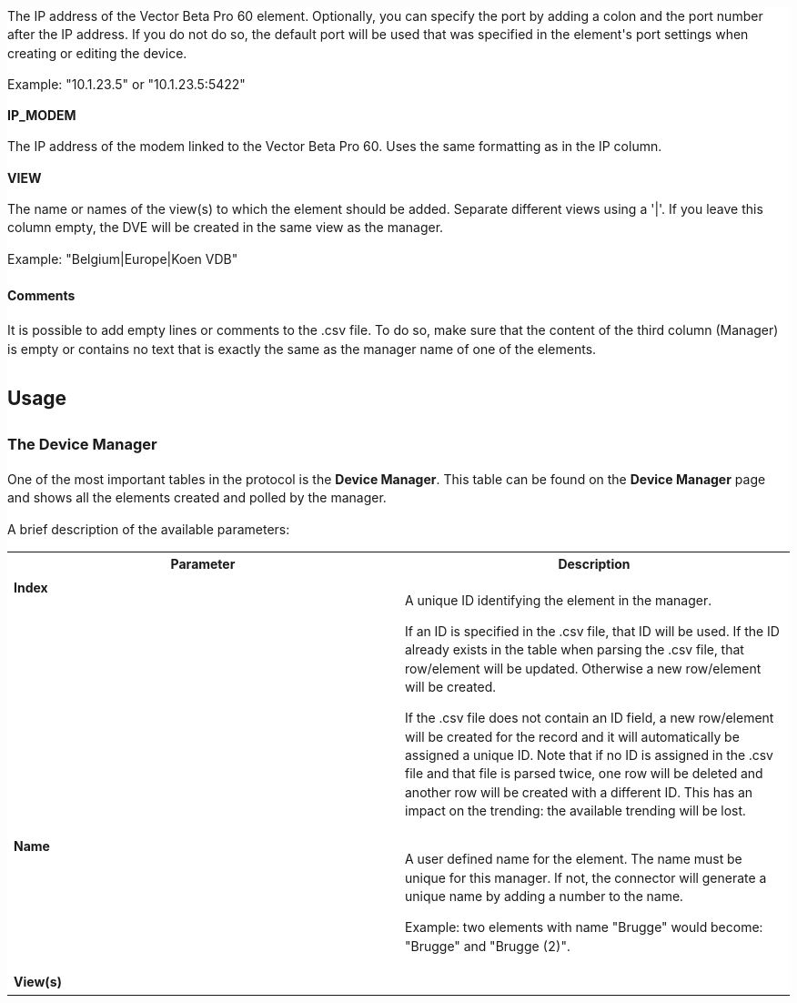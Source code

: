 <td><p>The IP address of the Vector Beta Pro 60 element. Optionally, you can specify the port by adding a colon and the port number after the IP address. If you do not do so, the default port will be used that was specified in the element's port settings when creating or editing the device.</p>
<p>Example: "10.1.23.5" or "10.1.23.5:5422"</p></td>
</tr>
<tr class="odd">
<td><strong>IP_MODEM</strong></td>
<td><p>The IP address of the modem linked to the Vector Beta Pro 60. Uses the same formatting as in the IP column.</p></td>
</tr>
<tr class="even">
<td><strong>VIEW</strong></td>
<td><p>The name or names of the view(s) to which the element should be added. Separate different views using a '|'. If you leave this column empty, the DVE will be created in the same view as the manager.</p>
<p>Example: "Belgium|Europe|Koen VDB"</p></td>
</tr>
</tbody>
</table>

#### Comments

It is possible to add empty lines or comments to the .csv file. To do so, make sure that the content of the third column (Manager) is empty or contains no text that is exactly the same as the manager name of one of the elements.

## Usage

### The Device Manager

One of the most important tables in the protocol is the **Device Manager**. This table can be found on the **Device Manager** page and shows all the elements created and polled by the manager.

A brief description of the available parameters:

<table>
<colgroup>
<col style="width: 50%" />
<col style="width: 50%" />
</colgroup>
<tbody>
<tr class="header">
<th><strong>Parameter</strong></th>
<th><strong>Description</strong></th>
</tr>
&#10;<tr class="odd">
<td><strong>Index</strong></td>
<td><p>A unique ID identifying the element in the manager.</p>
<p>If an ID is specified in the .csv file, that ID will be used. If the ID already exists in the table when parsing the .csv file, that row/element will be updated. Otherwise a new row/element will be created.</p>
<p>If the .csv file does not contain an ID field, a new row/element will be created for the record and it will automatically be assigned a unique ID. Note that if no ID is assigned in the .csv file and that file is parsed twice, one row will be deleted and another row will be created with a different ID. This has an impact on the trending: the available trending will be lost.</p></td>
</tr>
<tr class="even">
<td><strong>Name</strong></td>
<td><p>A user defined name for the element. The name must be unique for this manager. If not, the connector will generate a unique name by adding a number to the name.</p>
<p>Example: two elements with name "Brugge" would become: "Brugge" and "Brugge (2)".</p></td>
</tr>
<tr class="odd">
<td><strong>View(s)</strong></td>